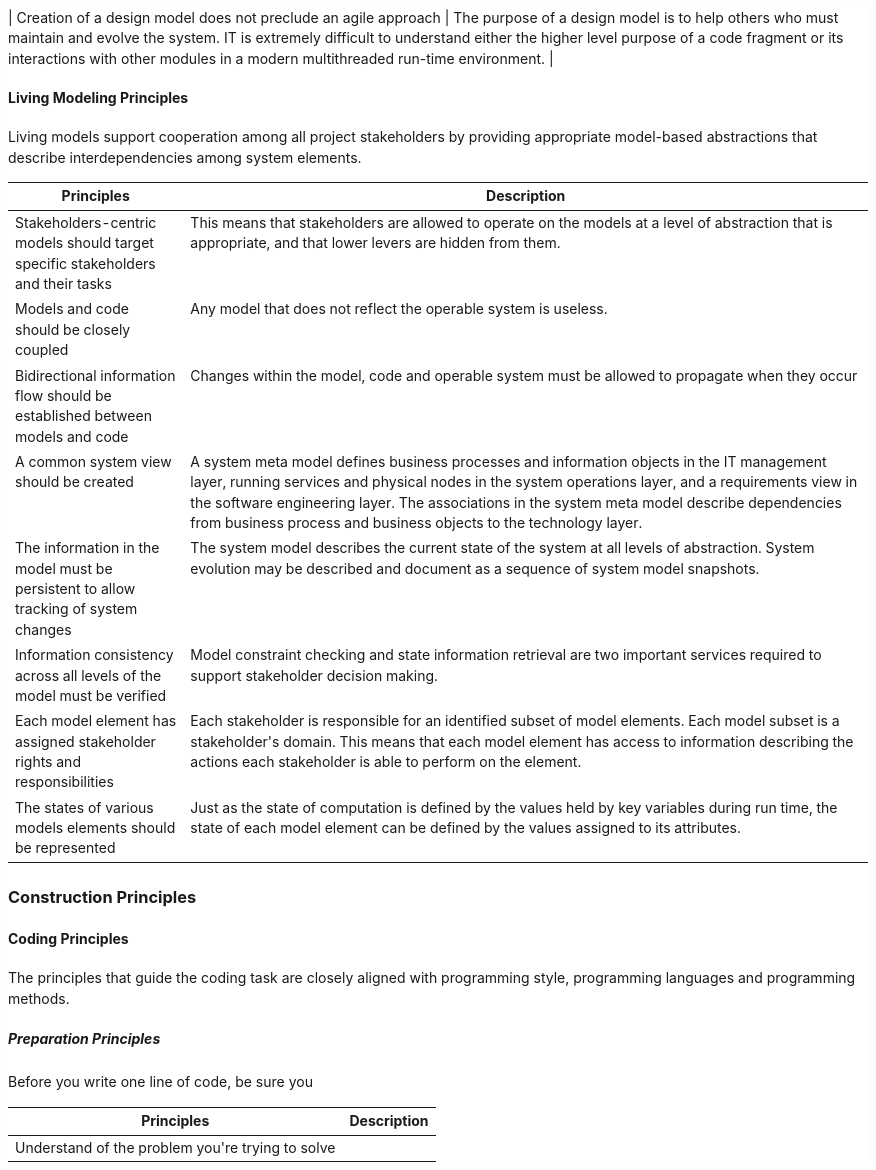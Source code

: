 | Creation of a design model does not preclude an agile approach                                                           | The purpose of a design model is to help others who must maintain and evolve the system. IT is extremely difficult to understand either the higher level purpose of a code fragment or its interactions with other modules in a modern multithreaded run-time environment.                                                                                                                                                      |
#### Living Modeling Principles

Living models support cooperation among all project stakeholders by providing appropriate model-based abstractions that describe interdependencies among system elements.

| Principles                                                                          | Description                                                                                                                                                                                                                                                                                                                                                           |
| ----------------------------------------------------------------------------------- | --------------------------------------------------------------------------------------------------------------------------------------------------------------------------------------------------------------------------------------------------------------------------------------------------------------------------------------------------------------------- |
| Stakeholders-centric models should target specific stakeholders and their tasks     | This means that stakeholders are allowed to operate on the models at a level of abstraction that is appropriate, and that lower levers are hidden from them.                                                                                                                                                                                                          |
| Models and code should be closely coupled                                           | Any model that does not reflect the operable system is useless.                                                                                                                                                                                                                                                                                                       |
| Bidirectional information flow should be established between models and code        | Changes within the model, code and operable system must be allowed to propagate when they occur                                                                                                                                                                                                                                                                       |
| A common system view should be created                                              | A system meta model defines business processes and information objects in the IT management layer, running services and physical nodes in the system operations layer, and a requirements view in the software engineering layer. The associations in the system meta model describe dependencies from business process and business objects to the technology layer. |
| The information in the model must be persistent to allow tracking of system changes | The system model describes the current state of the system at all levels of abstraction. System evolution may be described and document as a sequence of system model snapshots.                                                                                                                                                                                      |
| Information consistency across all levels of the model must be verified             | Model constraint checking and state information retrieval are two important services required to support stakeholder decision making.                                                                                                                                                                                                                                 |
| Each model element has assigned stakeholder rights and responsibilities             | Each stakeholder is responsible for an identified subset of model elements. Each model subset is a stakeholder's domain. This means that each model element has access to information describing the actions each stakeholder is able to perform on the element.                                                                                                      |
| The states of various models elements should be represented                         | Just as the state of computation is defined by the values held by key variables during run time, the state of each model element can be defined by the values assigned to its attributes.                                                                                                                                                                             |
### Construction Principles

#### Coding Principles

The principles that guide the coding task are closely aligned with programming style, programming languages and programming methods.

##### Preparation Principles

Before you write one line of code, be sure you

| Principles                                                                                                                | Description |
| ------------------------------------------------------------------------------------------------------------------------- | ----------- |
| Understand of the problem you're trying to solve                                                                          |             |